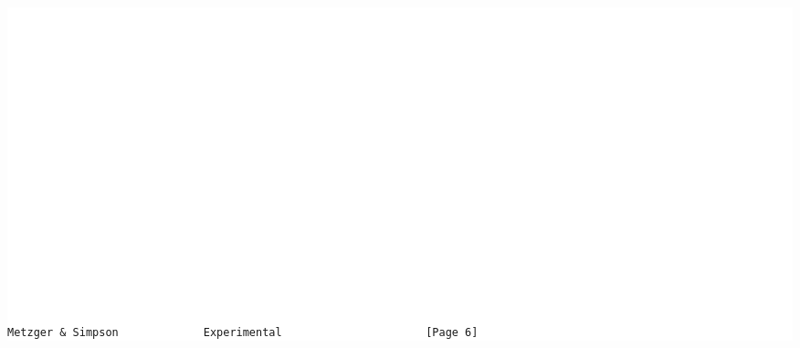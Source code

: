 ``` newpage

















Metzger & Simpson             Experimental                      [Page 6]
```
